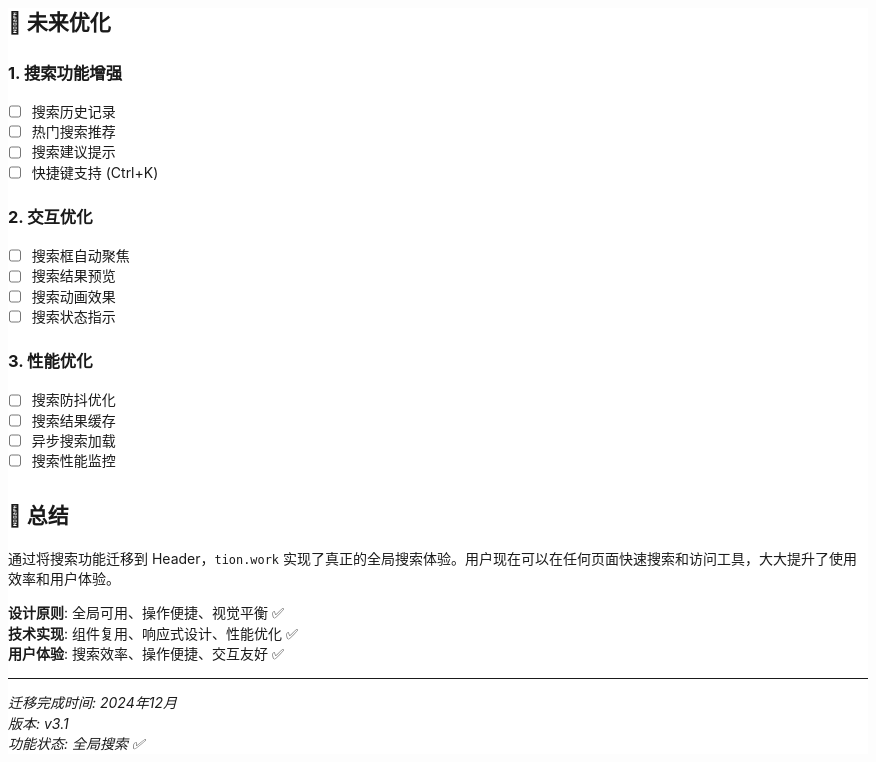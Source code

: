 ## 🔮 未来优化

### 1. 搜索功能增强
- [ ] 搜索历史记录
- [ ] 热门搜索推荐
- [ ] 搜索建议提示
- [ ] 快捷键支持 (Ctrl+K)

### 2. 交互优化
- [ ] 搜索框自动聚焦
- [ ] 搜索结果预览
- [ ] 搜索动画效果
- [ ] 搜索状态指示

### 3. 性能优化
- [ ] 搜索防抖优化
- [ ] 搜索结果缓存
- [ ] 异步搜索加载
- [ ] 搜索性能监控

## 📝 总结

通过将搜索功能迁移到 Header，`tion.work` 实现了真正的全局搜索体验。用户现在可以在任何页面快速搜索和访问工具，大大提升了使用效率和用户体验。

**设计原则**: 全局可用、操作便捷、视觉平衡 ✅  
**技术实现**: 组件复用、响应式设计、性能优化 ✅  
**用户体验**: 搜索效率、操作便捷、交互友好 ✅

---

*迁移完成时间: 2024年12月*  
*版本: v3.1*  
*功能状态: 全局搜索 ✅*
